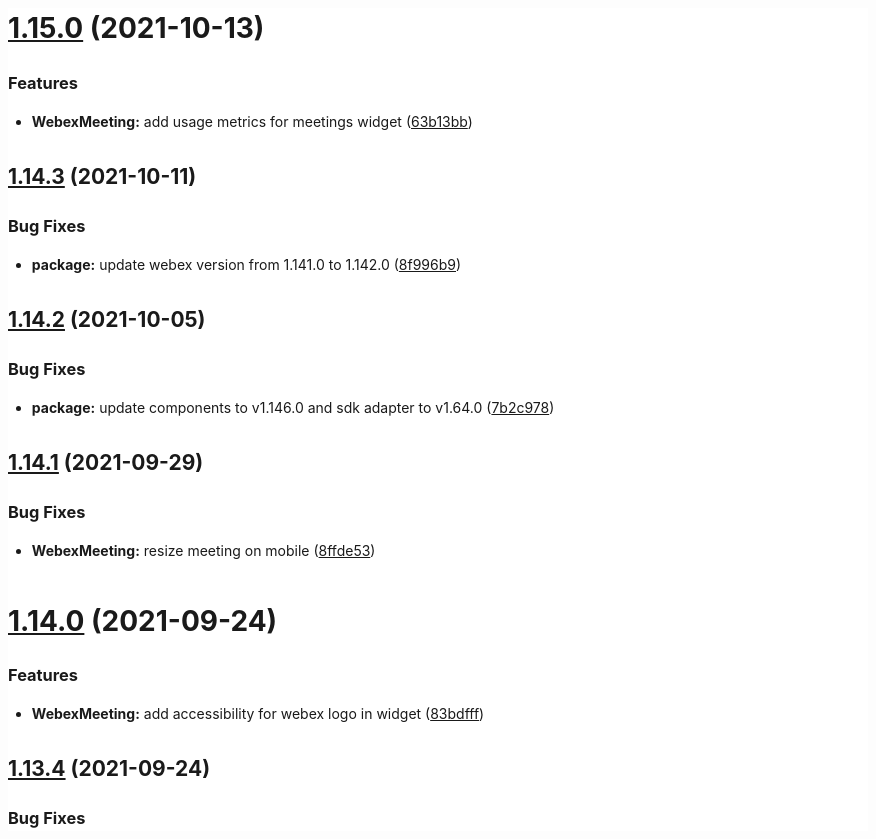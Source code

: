 # [1.15.0](https://github.com/webex/widgets/compare/v1.14.3...v1.15.0) (2021-10-13)


### Features

* **WebexMeeting:** add usage metrics for meetings widget ([63b13bb](https://github.com/webex/widgets/commit/63b13bb4c727bdb0d0681167c3000c49778898a9))

## [1.14.3](https://github.com/webex/widgets/compare/v1.14.2...v1.14.3) (2021-10-11)


### Bug Fixes

* **package:** update webex version from 1.141.0 to 1.142.0 ([8f996b9](https://github.com/webex/widgets/commit/8f996b94bef486d4222a3ecf174bc886d332987d))

## [1.14.2](https://github.com/webex/widgets/compare/v1.14.1...v1.14.2) (2021-10-05)


### Bug Fixes

* **package:** update components to v1.146.0 and sdk adapter to v1.64.0 ([7b2c978](https://github.com/webex/widgets/commit/7b2c978eb0ea10b42c41155a33a8c902b46226db))

## [1.14.1](https://github.com/webex/widgets/compare/v1.14.0...v1.14.1) (2021-09-29)


### Bug Fixes

* **WebexMeeting:** resize meeting on mobile ([8ffde53](https://github.com/webex/widgets/commit/8ffde53bbaa6e0f0f01fa740c5c7a5e3e9fccb8c))

# [1.14.0](https://github.com/webex/widgets/compare/v1.13.4...v1.14.0) (2021-09-24)


### Features

* **WebexMeeting:** add accessibility for webex logo in widget ([83bdfff](https://github.com/webex/widgets/commit/83bdfffa2a3e3aba255f43091d4e7ae5dd33dfad))

## [1.13.4](https://github.com/webex/widgets/compare/v1.13.3...v1.13.4) (2021-09-24)


### Bug Fixes
